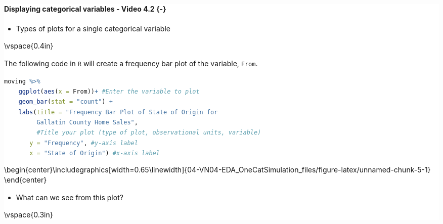 













































#### Displaying categorical variables - Video 4.2 {-}

* Types of plots for a single categorical variable

\vspace{0.4in}





The following code in `R` will create a frequency bar plot of the variable, `From`.


```r
moving %>%
    ggplot(aes(x = From))+ #Enter the variable to plot
    geom_bar(stat = "count") + 
    labs(title = "Frequency Bar Plot of State of Origin for
         Gallatin County Home Sales", 
         #Title your plot (type of plot, observational units, variable)
       y = "Frequency", #y-axis label
       x = "State of Origin") #x-axis label
```



\begin{center}\includegraphics[width=0.65\linewidth]{04-VN04-EDA_OneCatSimulation_files/figure-latex/unnamed-chunk-5-1} \end{center}

* What can we see from this plot?

\vspace{0.3in}
